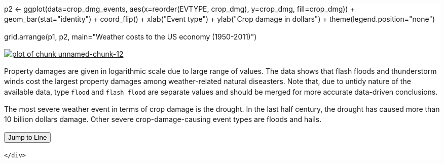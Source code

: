 <span class="pl-smi">p2</span> <span class="pl-k">&lt;-</span> ggplot(<span class="pl-v">data</span><span class="pl-k">=</span><span class="pl-smi">crop_dmg_events</span>,
             aes(<span class="pl-v">x</span><span class="pl-k">=</span>reorder(<span class="pl-smi">EVTYPE</span>, <span class="pl-smi">crop_dmg</span>), <span class="pl-v">y</span><span class="pl-k">=</span><span class="pl-smi">crop_dmg</span>, <span class="pl-v">fill</span><span class="pl-k">=</span><span class="pl-smi">crop_dmg</span>)) <span class="pl-k">+</span>
    geom_bar(<span class="pl-v">stat</span><span class="pl-k">=</span><span class="pl-s"><span class="pl-pds">"</span>identity<span class="pl-pds">"</span></span>) <span class="pl-k">+</span>
    coord_flip() <span class="pl-k">+</span> 
    xlab(<span class="pl-s"><span class="pl-pds">"</span>Event type<span class="pl-pds">"</span></span>) <span class="pl-k">+</span>
    ylab(<span class="pl-s"><span class="pl-pds">"</span>Crop damage in dollars<span class="pl-pds">"</span></span>) <span class="pl-k">+</span> 
    theme(<span class="pl-v">legend.position</span><span class="pl-k">=</span><span class="pl-s"><span class="pl-pds">"</span>none<span class="pl-pds">"</span></span>)

grid.arrange(<span class="pl-smi">p1</span>, <span class="pl-smi">p2</span>, <span class="pl-v">main</span><span class="pl-k">=</span><span class="pl-s"><span class="pl-pds">"</span>Weather costs to the US economy (1950-2011)<span class="pl-pds">"</span></span>)</pre></div>

<p><a href="/sefakilic/coursera-repdata/blob/master/project2/figure/unnamed-chunk-12.png" target="_blank"><img src="/sefakilic/coursera-repdata/raw/master/project2/figure/unnamed-chunk-12.png" alt="plot of chunk unnamed-chunk-12" style="max-width:100%;"></a> </p>

<p>Property damages are given in logarithmic scale due to large range of values.
The data shows that flash floods and thunderstorm winds cost the largest
property damages among weather-related natural diseasters. Note that, due to
untidy nature of the available data, type <code>flood</code> and <code>flash flood</code> are
separate values and should be merged for more accurate data-driven conclusions.</p>

<p>The most severe weather event in terms of crop damage is the drought. In the last
half century, the drought has caused more than 10 billion dollars damage. Other
severe crop-damage-causing event types are floods and hails.</p>
</article>
  </div>

</div>

<button type="button" data-facebox="#jump-to-line" data-facebox-class="linejump" data-hotkey="l" class="d-none">Jump to Line</button>
<div id="jump-to-line" style="display:none">
  </option></form><form accept-charset="UTF-8" action="" class="js-jump-to-line-form" method="get"><div style="margin:0;padding:0;display:inline"><input name="utf8" type="hidden" value="&#x2713;" /></div>
    <input class="form-control linejump-input js-jump-to-line-field" type="text" placeholder="Jump to line&hellip;" aria-label="Jump to line" autofocus>
    <button type="submit" class="btn">Go</button>
</form></div>

  </div>
  <div class="modal-backdrop js-touch-events"></div>
</div>


    </div>
  </div>

